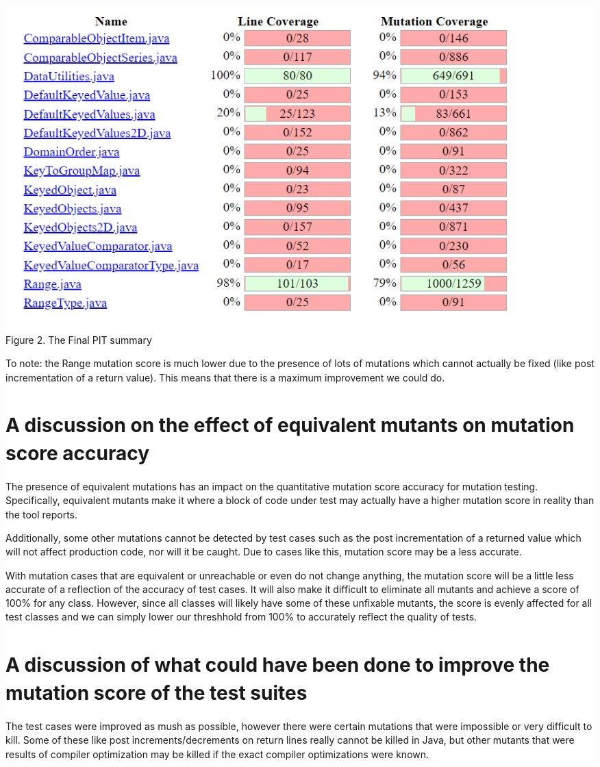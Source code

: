 ![](media/Final-PIT-Summary.png)  
Figure 2. The Final PIT summary

To note: the Range mutation score is much lower due to the presence of lots of mutations which cannot actually be fixed (like post incrementation of a return value). This means that there is a maximum improvement we could do.

# A discussion on the effect of equivalent mutants on mutation score accuracy
The presence of equivalent mutations has an impact on the quantitative mutation score accuracy for mutation testing.
Specifically, equivalent mutants make it where a block of code under test may actually have a higher mutation score in reality
than the tool reports. 

Additionally, some other mutations cannot be detected by test cases such as the post incrementation of a returned value which will not affect production code, nor will it be caught. Due to cases like this, mutation score may be a less accurate. 

With mutation cases that are equivalent or unreachable or even do not change anything, the mutation score will be a little less accurate of a reflection of the accuracy of test cases. It will also make it difficult to eliminate all mutants and achieve a score of 100% for any class. However, since all classes will likely have some of these unfixable mutants, the score is evenly affected for all test classes and we can simply lower our threshhold from 100% to accurately reflect the quality of tests.

# A discussion of what could have been done to improve the mutation score of the test suites
The test cases were improved as mush as possible, however there were certain mutations that were impossible or very difficult to kill. Some of these like post increments/decrements on return lines really cannot be killed in Java, but other mutants that were results of compiler optimization may be killed if the exact compiler optimizations were known.
